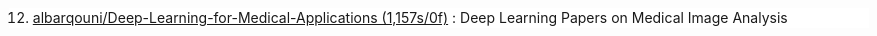 12. [albarqouni/Deep-Learning-for-Medical-Applications (1,157s/0f)](https://github.com/albarqouni/Deep-Learning-for-Medical-Applications) : Deep Learning Papers on Medical Image Analysis
